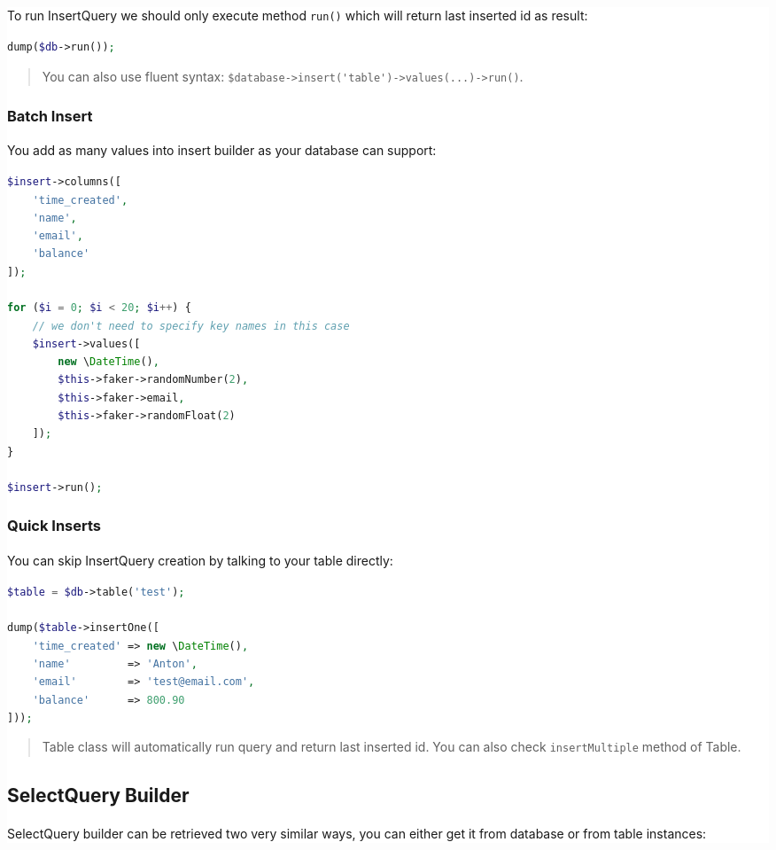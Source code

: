 To run InsertQuery we should only execute method `run()` which will return last inserted id as result:

```php
dump($db->run());
```

> You can also use fluent syntax: `$database->insert('table')->values(...)->run()`.

### Batch Insert
You add as many values into insert builder as your database can support:

```php
$insert->columns([
    'time_created', 
    'name', 
    'email', 
    'balance'
]);

for ($i = 0; $i < 20; $i++) {
    // we don't need to specify key names in this case
    $insert->values([
        new \DateTime(),
        $this->faker->randomNumber(2),
        $this->faker->email,
        $this->faker->randomFloat(2)
    ]);
}

$insert->run();
```

### Quick Inserts
You can skip InsertQuery creation by talking to your table directly:

```php
$table = $db->table('test');

dump($table->insertOne([
    'time_created' => new \DateTime(),
    'name'         => 'Anton',
    'email'        => 'test@email.com',
    'balance'      => 800.90
]));
```

> Table class will automatically run query and return last inserted id. You can also check `insertMultiple` method of Table.

## SelectQuery Builder
SelectQuery builder can be retrieved two very similar ways, you can either get it from database or from table instances:
